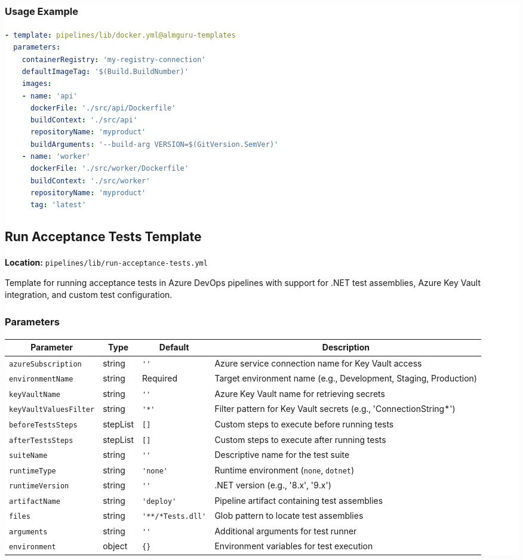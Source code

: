 ### Usage Example

```yaml
- template: pipelines/lib/docker.yml@almguru-templates
  parameters:
    containerRegistry: 'my-registry-connection'
    defaultImageTag: '$(Build.BuildNumber)'
    images:
    - name: 'api'
      dockerFile: './src/api/Dockerfile'
      buildContext: './src/api'
      repositoryName: 'myproduct'
      buildArguments: '--build-arg VERSION=$(GitVersion.SemVer)'
    - name: 'worker'
      dockerFile: './src/worker/Dockerfile'
      buildContext: './src/worker'
      repositoryName: 'myproduct'
      tag: 'latest'
```

## Run Acceptance Tests Template

**Location:** `pipelines/lib/run-acceptance-tests.yml`

Template for running acceptance tests in Azure DevOps pipelines with support for .NET test assemblies, Azure Key Vault integration, and custom test configuration.

### Parameters

| Parameter | Type | Default | Description |
|-----------|------|---------|-------------|
| `azureSubscription` | string | `''` | Azure service connection name for Key Vault access |
| `environmentName` | string | Required | Target environment name (e.g., Development, Staging, Production) |
| `keyVaultName` | string | `''` | Azure Key Vault name for retrieving secrets |
| `keyVaultValuesFilter` | string | `'*'` | Filter pattern for Key Vault secrets (e.g., 'ConnectionString*') |
| `beforeTestsSteps` | stepList | `[]` | Custom steps to execute before running tests |
| `afterTestsSteps` | stepList | `[]` | Custom steps to execute after running tests |
| `suiteName` | string | `''` | Descriptive name for the test suite |
| `runtimeType` | string | `'none'` | Runtime environment (`none`, `dotnet`) |
| `runtimeVersion` | string | `''` | .NET version (e.g., '8.x', '9.x') |
| `artifactName` | string | `'deploy'` | Pipeline artifact containing test assemblies |
| `files` | string | `'**/*Tests.dll'` | Glob pattern to locate test assemblies |
| `arguments` | string | `''` | Additional arguments for test runner |
| `environment` | object | `{}` | Environment variables for test execution |
